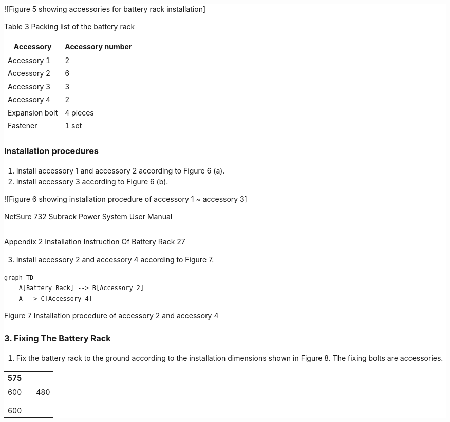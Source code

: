 ![Figure 5 showing accessories for battery rack installation]

Table 3 Packing list of the battery rack

| Accessory      | Accessory number |
| -------------- | ---------------- |
| Accessory 1    | 2                |
| Accessory 2    | 6                |
| Accessory 3    | 3                |
| Accessory 4    | 2                |
| Expansion bolt | 4 pieces         |
| Fastener       | 1 set            |


### Installation procedures

1. Install accessory 1 and accessory 2 according to Figure 6 (a).
2. Install accessory 3 according to Figure 6 (b).

![Figure 6 showing installation procedure of accessory 1 ~ accessory 3]

NetSure 732 Subrack Power System    User Manual

---



Appendix 2   Installation Instruction Of Battery Rack          27

3. Install accessory 2 and accessory 4 according to Figure 7.

```mermaid
graph TD
    A[Battery Rack] --> B[Accessory 2]
    A --> C[Accessory 4]
```

Figure 7  Installation procedure of accessory 2 and accessory 4

### 3. Fixing The Battery Rack

1. Fix the battery rack to the ground according to the installation dimensions shown in Figure 8. The fixing bolts are accessories.

| 575 |   |     |
| --- | - | --- |
| 600 |   | 480 |
|     |   |     |
|     |   |     |
| 600 |   |     |

